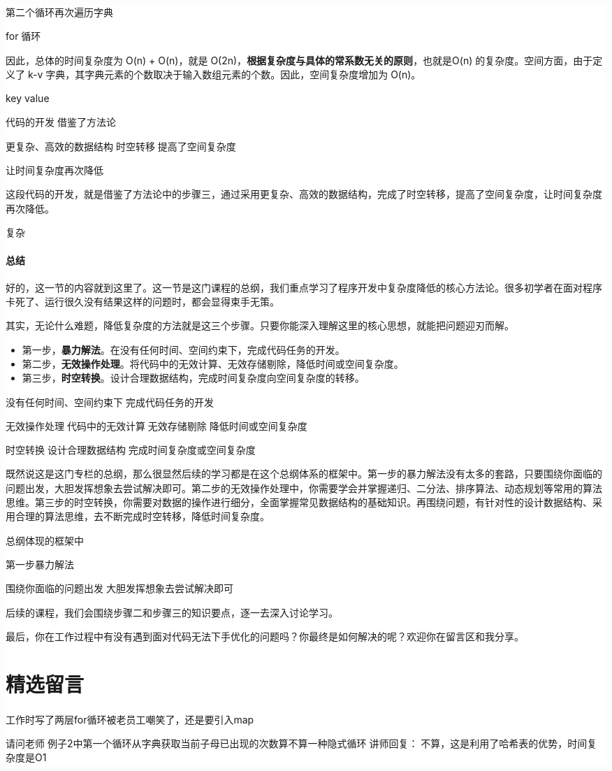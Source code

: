 第二个循环再次遍历字典

for 循环



因此，总体的时间复杂度为 O(n) + O(n)，就是 O(2n)，**根据复杂度与具体的常系数无关的原则**，也就是O(n) 的复杂度。空间方面，由于定义了 k-v 字典，其字典元素的个数取决于输入数组元素的个数。因此，空间复杂度增加为 O(n)。

key  value

代码的开发  借鉴了方法论  

更复杂、高效的数据结构  时空转移 提高了空间复杂度  

让时间复杂度再次降低 

这段代码的开发，就是借鉴了方法论中的步骤三，通过采用更复杂、高效的数据结构，完成了时空转移，提高了空间复杂度，让时间复杂度再次降低。



复杂 

#### 总结

好的，这一节的内容就到这里了。这一节是这门课程的总纲，我们重点学习了程序开发中复杂度降低的核心方法论。很多初学者在面对程序卡死了、运行很久没有结果这样的问题时，都会显得束手无策。

其实，无论什么难题，降低复杂度的方法就是这三个步骤。只要你能深入理解这里的核心思想，就能把问题迎刃而解。

- 第一步，**暴力解法**。在没有任何时间、空间约束下，完成代码任务的开发。
- 第二步，**无效操作处理**。将代码中的无效计算、无效存储剔除，降低时间或空间复杂度。
- 第三步，**时空转换**。设计合理数据结构，完成时间复杂度向空间复杂度的转移。

没有任何时间、空间约束下 完成代码任务的开发

无效操作处理  代码中的无效计算  无效存储剔除  降低时间或空间复杂度

时空转换  设计合理数据结构 完成时间复杂度或空间复杂度 

既然说这是这门专栏的总纲，那么很显然后续的学习都是在这个总纲体系的框架中。第一步的暴力解法没有太多的套路，只要围绕你面临的问题出发，大胆发挥想象去尝试解决即可。第二步的无效操作处理中，你需要学会并掌握递归、二分法、排序算法、动态规划等常用的算法思维。第三步的时空转换，你需要对数据的操作进行细分，全面掌握常见数据结构的基础知识。再围绕问题，有针对性的设计数据结构、采用合理的算法思维，去不断完成时空转移，降低时间复杂度。

总纲体现的框架中

第一步暴力解法 

围绕你面临的问题出发  大胆发挥想象去尝试解决即可 



后续的课程，我们会围绕步骤二和步骤三的知识要点，逐一去深入讨论学习。

最后，你在工作过程中有没有遇到面对代码无法下手优化的问题吗？你最终是如何解决的呢？欢迎你在留言区和我分享。



# 精选留言

工作时写了两层for循环被老员工嘲笑了，还是要引入map

请问老师 例子2中第一个循环从字典获取当前子母已出现的次数算不算一种隐式循环
讲师回复： 不算，这是利用了哈希表的优势，时间复杂度是O1
